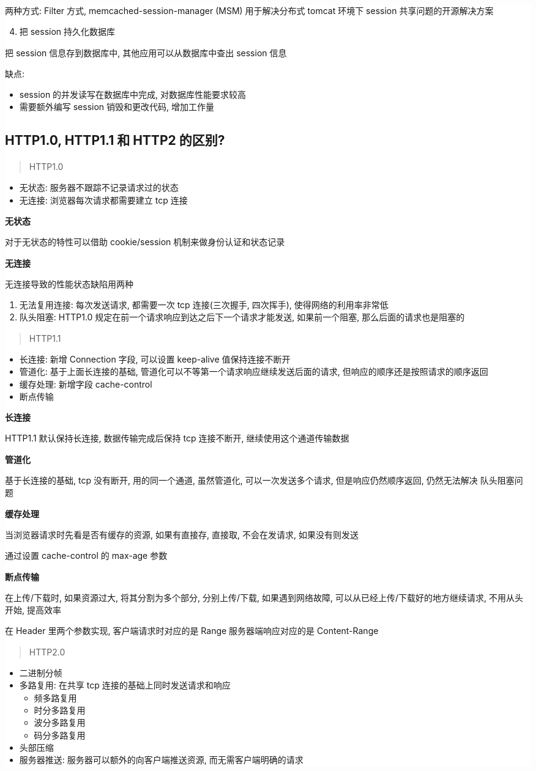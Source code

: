 两种方式: Filter 方式, memcached-session-manager (MSM) 用于解决分布式 tomcat 环境下 session 共享问题的开源解决方案

4. 把 session 持久化数据库

把 session 信息存到数据库中, 其他应用可以从数据库中查出 session 信息

缺点:

- session 的并发读写在数据库中完成, 对数据库性能要求较高
- 需要额外编写 session 销毁和更改代码, 增加工作量

## HTTP1.0, HTTP1.1 和 HTTP2 的区别?

> HTTP1.0

- 无状态: 服务器不跟踪不记录请求过的状态
- 无连接: 浏览器每次请求都需要建立 tcp 连接

**无状态**

对于无状态的特性可以借助 cookie/session 机制来做身份认证和状态记录

**无连接**

无连接导致的性能状态缺陷用两种

1. 无法复用连接: 每次发送请求, 都需要一次 tcp 连接(三次握手, 四次挥手), 使得网络的利用率非常低
2. 队头阻塞: HTTP1.0 规定在前一个请求响应到达之后下一个请求才能发送, 如果前一个阻塞, 那么后面的请求也是阻塞的

> HTTP1.1

- 长连接: 新增 Connection 字段, 可以设置 keep-alive 值保持连接不断开
- 管道化: 基于上面长连接的基础, 管道化可以不等第一个请求响应继续发送后面的请求, 但响应的顺序还是按照请求的顺序返回
- 缓存处理: 新增字段 cache-control
- 断点传输

**长连接**

HTTP1.1 默认保持长连接, 数据传输完成后保持 tcp 连接不断开, 继续使用这个通道传输数据

**管道化**

基于长连接的基础, tcp 没有断开, 用的同一个通道, 虽然管道化, 可以一次发送多个请求, 但是响应仍然顺序返回, 仍然无法解决
队头阻塞问题

**缓存处理**

当浏览器请求时先看是否有缓存的资源, 如果有直接存, 直接取, 不会在发请求, 如果没有则发送

通过设置 cache-control 的 max-age 参数

**断点传输**

在上传/下载时, 如果资源过大, 将其分割为多个部分, 分别上传/下载, 如果遇到网络故障, 可以从已经上传/下载好的地方继续请求, 不用从头开始, 提高效率

在 Header 里两个参数实现, 客户端请求时对应的是 Range 服务器端响应对应的是 Content-Range

> HTTP2.0

- 二进制分帧
- 多路复用: 在共享 tcp 连接的基础上同时发送请求和响应
  - 频多路复用
  - 时分多路复用
  - 波分多路复用
  - 码分多路复用
- 头部压缩
- 服务器推送: 服务器可以额外的向客户端推送资源, 而无需客户端明确的请求
